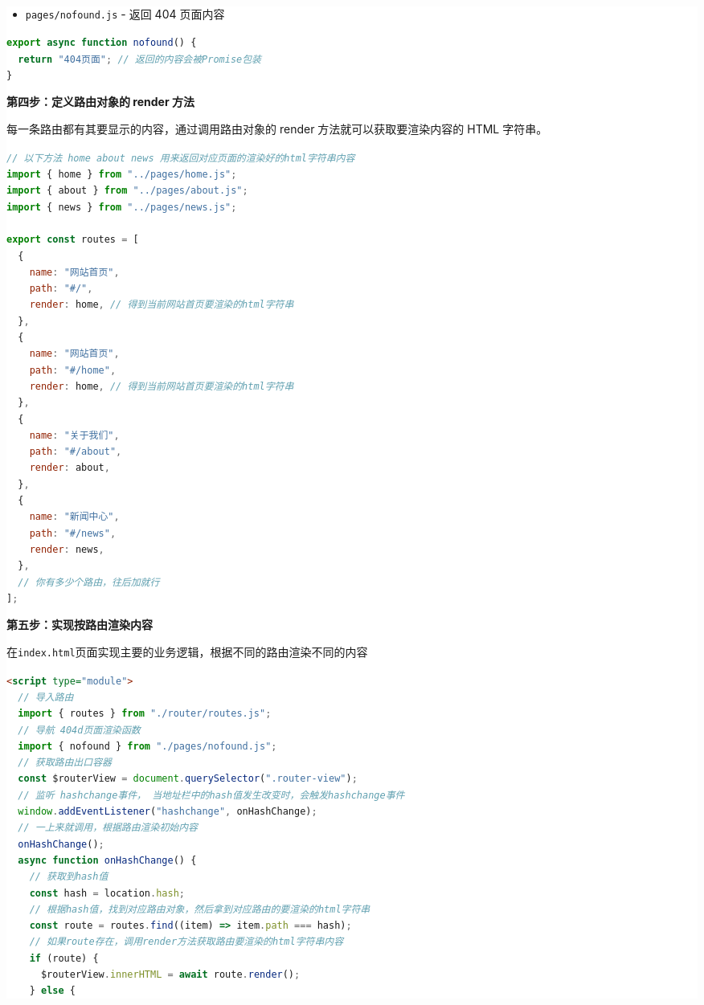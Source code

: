 - `pages/nofound.js` - 返回 404 页面内容

```js
export async function nofound() {
  return "404页面"; // 返回的内容会被Promise包装
}
```

**第四步：定义路由对象的 render 方法**

每一条路由都有其要显示的内容，通过调用路由对象的 render 方法就可以获取要渲染内容的 HTML 字符串。

```js
// 以下方法 home about news 用来返回对应页面的渲染好的html字符串内容
import { home } from "../pages/home.js";
import { about } from "../pages/about.js";
import { news } from "../pages/news.js";

export const routes = [
  {
    name: "网站首页",
    path: "#/",
    render: home, // 得到当前网站首页要渲染的html字符串
  },
  {
    name: "网站首页",
    path: "#/home",
    render: home, // 得到当前网站首页要渲染的html字符串
  },
  {
    name: "关于我们",
    path: "#/about",
    render: about,
  },
  {
    name: "新闻中心",
    path: "#/news",
    render: news,
  },
  // 你有多少个路由，往后加就行
];
```

**第五步：实现按路由渲染内容**

在`index.html`页面实现主要的业务逻辑，根据不同的路由渲染不同的内容

```html
<script type="module">
  // 导入路由
  import { routes } from "./router/routes.js";
  // 导航 404d页面渲染函数
  import { nofound } from "./pages/nofound.js";
  // 获取路由出口容器
  const $routerView = document.querySelector(".router-view");
  // 监听 hashchange事件， 当地址栏中的hash值发生改变时，会触发hashchange事件
  window.addEventListener("hashchange", onHashChange);
  // 一上来就调用，根据路由渲染初始内容
  onHashChange();
  async function onHashChange() {
    // 获取到hash值
    const hash = location.hash;
    // 根据hash值，找到对应路由对象，然后拿到对应路由的要渲染的html字符串
    const route = routes.find((item) => item.path === hash);
    // 如果route存在，调用render方法获取路由要渲染的html字符串内容
    if (route) {
      $routerView.innerHTML = await route.render();
    } else {
```